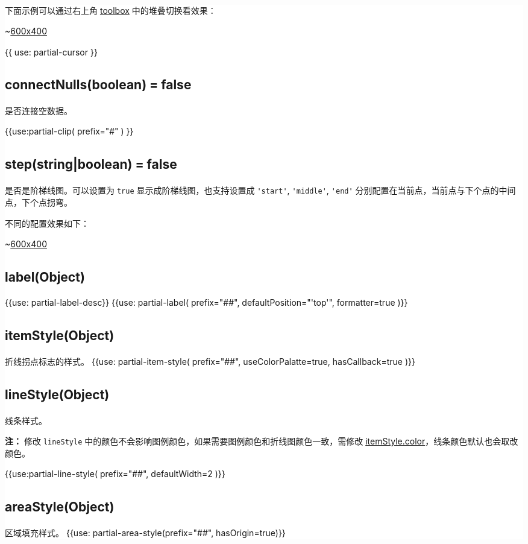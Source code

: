 下面示例可以通过右上角 [toolbox](~toolbox) 中的堆叠切换看效果：

~[600x400](${galleryViewPath}doc-example/line-stack-tiled&edit=1&reset=1)

{{ use: partial-cursor }}

## connectNulls(boolean) = false
是否连接空数据。

{{use:partial-clip(
    prefix="#"
) }}

## step(string|boolean) = false

是否是阶梯线图。可以设置为 `true` 显示成阶梯线图，也支持设置成 `'start'`, `'middle'`, `'end'` 分别配置在当前点，当前点与下个点的中间点，下个点拐弯。

不同的配置效果如下：

~[600x400](${galleryViewPath}line-step&edit=1&reset=1)


## label(Object)
{{use: partial-label-desc}}
{{use: partial-label(
    prefix="##",
    defaultPosition="'top'",
    formatter=true
)}}

## itemStyle(Object)
折线拐点标志的样式。
{{use: partial-item-style(
    prefix="##",
    useColorPalatte=true,
    hasCallback=true
)}}

## lineStyle(Object)
线条样式。

**注：** 修改 `lineStyle` 中的颜色不会影响图例颜色，如果需要图例颜色和折线图颜色一致，需修改 [itemStyle.color](~series-line.itemStyle.color)，线条颜色默认也会取改颜色。

{{use:partial-line-style(
    prefix="##",
    defaultWidth=2
)}}

## areaStyle(Object)
区域填充样式。
{{use: partial-area-style(prefix="##", hasOrigin=true)}}
